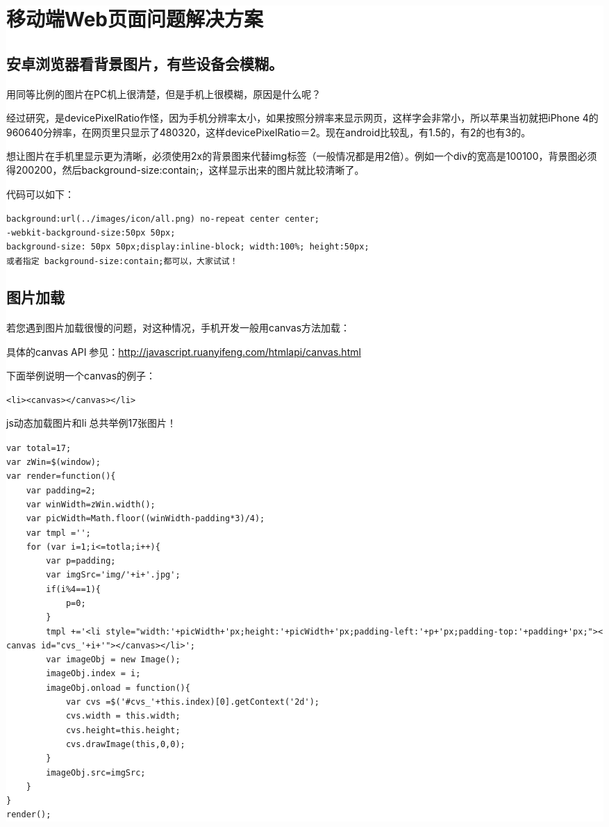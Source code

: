 # 移动端Web页面问题解决方案

## 安卓浏览器看背景图片，有些设备会模糊。

用同等比例的图片在PC机上很清楚，但是手机上很模糊，原因是什么呢？

经过研究，是devicePixelRatio作怪，因为手机分辨率太小，如果按照分辨率来显示网页，这样字会非常小，所以苹果当初就把iPhone 4的960640分辨率，在网页里只显示了480320，这样devicePixelRatio＝2。现在android比较乱，有1.5的，有2的也有3的。

想让图片在手机里显示更为清晰，必须使用2x的背景图来代替img标签（一般情况都是用2倍）。例如一个div的宽高是100100，背景图必须得200200，然后background-size:contain;，这样显示出来的图片就比较清晰了。

代码可以如下：
```
background:url(../images/icon/all.png) no-repeat center center;
-webkit-background-size:50px 50px;
background-size: 50px 50px;display:inline-block; width:100%; height:50px; 
或者指定 background-size:contain;都可以，大家试试！
```

## 图片加载
若您遇到图片加载很慢的问题，对这种情况，手机开发一般用canvas方法加载：

具体的canvas API 参见：http://javascript.ruanyifeng.com/htmlapi/canvas.html

下面举例说明一个canvas的例子：
```
<li><canvas></canvas></li>
```
js动态加载图片和li 总共举例17张图片！
```
var total=17;
var zWin=$(window);
var render=function(){
    var padding=2;
    var winWidth=zWin.width();
    var picWidth=Math.floor((winWidth-padding*3)/4);
    var tmpl ='';
    for (var i=1;i<=totla;i++){
        var p=padding;
        var imgSrc='img/'+i+'.jpg';
        if(i%4==1){
            p=0;
        }
        tmpl +='<li style="width:'+picWidth+'px;height:'+picWidth+'px;padding-left:'+p+'px;padding-top:'+padding+'px;"><canvas id="cvs_'+i+'"></canvas></li>';
        var imageObj = new Image();
        imageObj.index = i;
        imageObj.onload = function(){
            var cvs =$('#cvs_'+this.index)[0].getContext('2d');
            cvs.width = this.width;
            cvs.height=this.height;
            cvs.drawImage(this,0,0);
        }
        imageObj.src=imgSrc;
    }
}
render();
```
